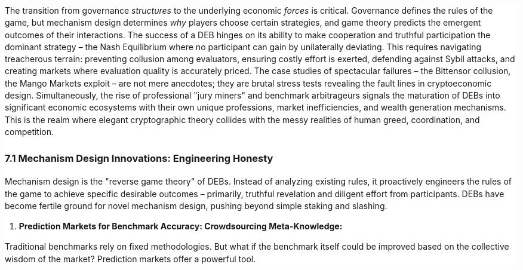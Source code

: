 The transition from governance *structures* to the underlying economic *forces* is critical. Governance defines the rules of the game, but mechanism design determines *why* players choose certain strategies, and game theory predicts the emergent outcomes of their interactions. The success of a DEB hinges on its ability to make cooperation and truthful participation the dominant strategy – the Nash Equilibrium where no participant can gain by unilaterally deviating. This requires navigating treacherous terrain: preventing collusion among evaluators, ensuring costly effort is exerted, defending against Sybil attacks, and creating markets where evaluation quality is accurately priced. The case studies of spectacular failures – the Bittensor collusion, the Mango Markets exploit – are not mere anecdotes; they are brutal stress tests revealing the fault lines in cryptoeconomic design. Simultaneously, the rise of professional "jury miners" and benchmark arbitrageurs signals the maturation of DEBs into significant economic ecosystems with their own unique professions, market inefficiencies, and wealth generation mechanisms. This is the realm where elegant cryptographic theory collides with the messy realities of human greed, coordination, and competition.

### 7.1 Mechanism Design Innovations: Engineering Honesty

Mechanism design is the "reverse game theory" of DEBs. Instead of analyzing existing rules, it proactively engineers the rules of the game to achieve specific desirable outcomes – primarily, truthful revelation and diligent effort from participants. DEBs have become fertile ground for novel mechanism design, pushing beyond simple staking and slashing.

1.  **Prediction Markets for Benchmark Accuracy: Crowdsourcing Meta-Knowledge:**

Traditional benchmarks rely on fixed methodologies. But what if the benchmark itself could be improved based on the collective wisdom of the market? Prediction markets offer a powerful tool.

